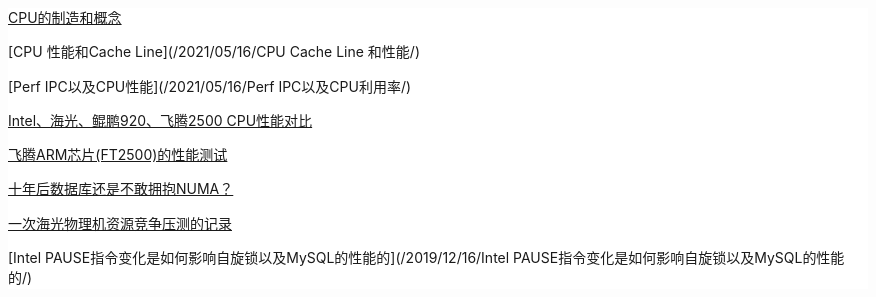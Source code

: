 [CPU的制造和概念](/2021/06/01/CPU的制造和概念/)

[CPU 性能和Cache Line](/2021/05/16/CPU Cache Line 和性能/)

[Perf IPC以及CPU性能](/2021/05/16/Perf IPC以及CPU利用率/)

[Intel、海光、鲲鹏920、飞腾2500 CPU性能对比](/2021/06/18/几款CPU性能对比/)

[飞腾ARM芯片(FT2500)的性能测试](/2021/05/15/飞腾ARM芯片(FT2500)的性能测试/)

[十年后数据库还是不敢拥抱NUMA？](/2021/05/14/十年后数据库还是不敢拥抱NUMA/)

[一次海光物理机资源竞争压测的记录](/2021/03/07/一次海光物理机资源竞争压测的记录/)

[Intel PAUSE指令变化是如何影响自旋锁以及MySQL的性能的](/2019/12/16/Intel PAUSE指令变化是如何影响自旋锁以及MySQL的性能的/)